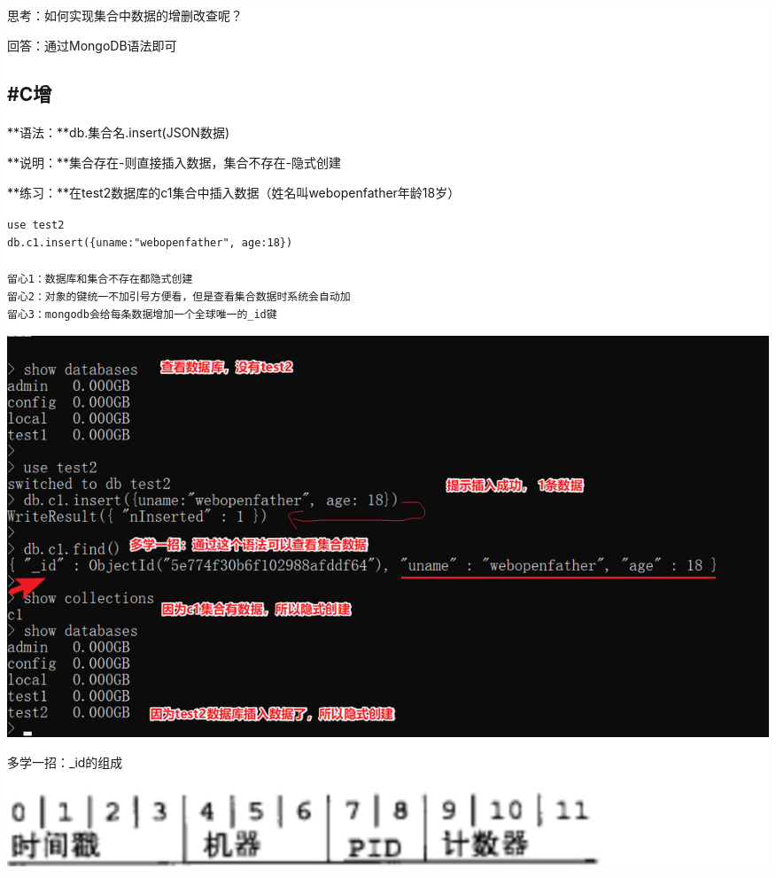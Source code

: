 思考：如何实现集合中数据的增删改查呢？

回答：通过MongoDB语法即可



## #C增

**语法：**db.集合名.insert(JSON数据)

**说明：**集合存在-则直接插入数据，集合不存在-隐式创建

**练习：**在test2数据库的c1集合中插入数据（姓名叫webopenfather年龄18岁）

```
use test2
db.c1.insert({uname:"webopenfather", age:18})

留心1：数据库和集合不存在都隐式创建
留心2：对象的键统一不加引号方便看，但是查看集合数据时系统会自动加
留心3：mongodb会给每条数据增加一个全球唯一的_id键 
```

![1584877524411](images/1584877524411.png) 

多学一招：_id的组成

![1584876662100](images/1584876662100.png) 
